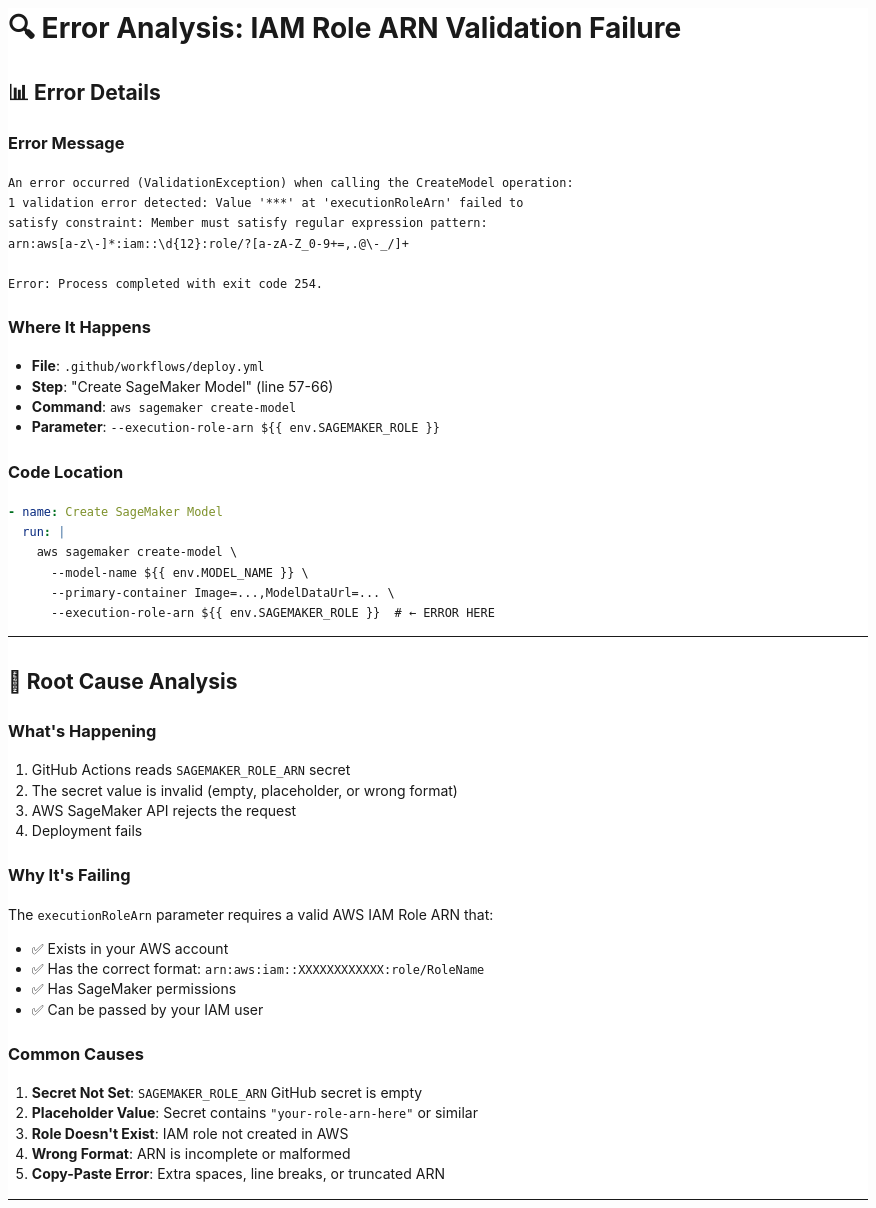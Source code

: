 # 🔍 Error Analysis: IAM Role ARN Validation Failure

## 📊 Error Details

### Error Message
```
An error occurred (ValidationException) when calling the CreateModel operation: 
1 validation error detected: Value '***' at 'executionRoleArn' failed to 
satisfy constraint: Member must satisfy regular expression pattern: 
arn:aws[a-z\-]*:iam::\d{12}:role/?[a-zA-Z_0-9+=,.@\-_/]+

Error: Process completed with exit code 254.
```

### Where It Happens
- **File**: `.github/workflows/deploy.yml`
- **Step**: "Create SageMaker Model" (line 57-66)
- **Command**: `aws sagemaker create-model`
- **Parameter**: `--execution-role-arn ${{ env.SAGEMAKER_ROLE }}`

### Code Location
```yaml
- name: Create SageMaker Model
  run: |
    aws sagemaker create-model \
      --model-name ${{ env.MODEL_NAME }} \
      --primary-container Image=...,ModelDataUrl=... \
      --execution-role-arn ${{ env.SAGEMAKER_ROLE }}  # ← ERROR HERE
```

---

## 🎯 Root Cause Analysis

### What's Happening
1. GitHub Actions reads `SAGEMAKER_ROLE_ARN` secret
2. The secret value is invalid (empty, placeholder, or wrong format)
3. AWS SageMaker API rejects the request
4. Deployment fails

### Why It's Failing
The `executionRoleArn` parameter requires a valid AWS IAM Role ARN that:
- ✅ Exists in your AWS account
- ✅ Has the correct format: `arn:aws:iam::XXXXXXXXXXXX:role/RoleName`
- ✅ Has SageMaker permissions
- ✅ Can be passed by your IAM user

### Common Causes
1. **Secret Not Set**: `SAGEMAKER_ROLE_ARN` GitHub secret is empty
2. **Placeholder Value**: Secret contains `"your-role-arn-here"` or similar
3. **Role Doesn't Exist**: IAM role not created in AWS
4. **Wrong Format**: ARN is incomplete or malformed
5. **Copy-Paste Error**: Extra spaces, line breaks, or truncated ARN

---